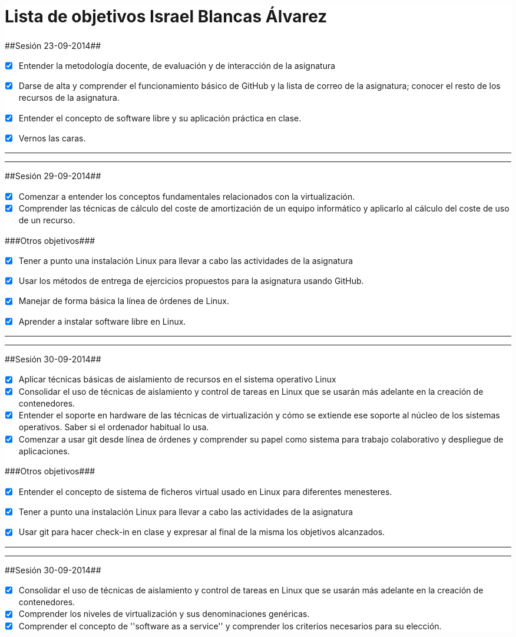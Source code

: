 Lista de objetivos Israel Blancas Álvarez
============================

##Sesión 23-09-2014##

* [X] Entender la metodología docente, de evaluación y de interacción de la asignatura
* [X] Darse de alta y comprender el funcionamiento básico de GitHub y la lista de correo de la asignatura; conocer el resto de los recursos de la asignatura.
* [X] Entender el concepto de software libre y su aplicación práctica en clase.
* [X] Vernos las caras.


***
***

##Sesión 29-09-2014##

* [X] Comenzar a entender los conceptos fundamentales relacionados con la virtualización.
* [X] Comprender las técnicas de cálculo del coste de amortización de un equipo informático y aplicarlo al cálculo del coste de uso de un recurso.

###Otros objetivos###

* [X] Tener a punto una instalación Linux para llevar a cabo las actividades de la asignatura
* [X] Usar los métodos de entrega de ejercicios propuestos para la asignatura usando GitHub.
* [X] Manejar de forma básica la línea de órdenes de Linux.
* [X] Aprender a instalar software libre en Linux.


***
***

##Sesión 30-09-2014##

* [X] Aplicar técnicas básicas de aislamiento de recursos en el sistema operativo Linux
* [X] Consolidar el uso de técnicas de aislamiento y control de tareas en Linux que se usarán más adelante en la creación de contenedores.
* [X] Entender el soporte en hardware de las técnicas de virtualización y cómo se extiende ese soporte al núcleo de los sistemas operativos. Saber si el ordenador habitual lo usa.
* [X] Comenzar a usar git desde línea de órdenes y comprender su papel como sistema para trabajo colaborativo y despliegue de aplicaciones.

###Otros objetivos###

* [X] Entender el concepto de sistema de ficheros virtual usado en Linux para diferentes menesteres.
* [X] Tener a punto una instalación Linux para llevar a cabo las actividades de la asignatura
* [X] Usar git para hacer check-in en clase y expresar al final de la misma los objetivos alcanzados.


***
***

##Sesión 30-09-2014##

* [X] Consolidar el uso de técnicas de aislamiento y control de tareas en Linux que se usarán más adelante en la creación de contenedores.
* [X] Comprender los niveles de virtualización y sus denominaciones genéricas.
* [X] Comprender el concepto de ''software as a service'' y comprender los criterios necesarios para su elección.
